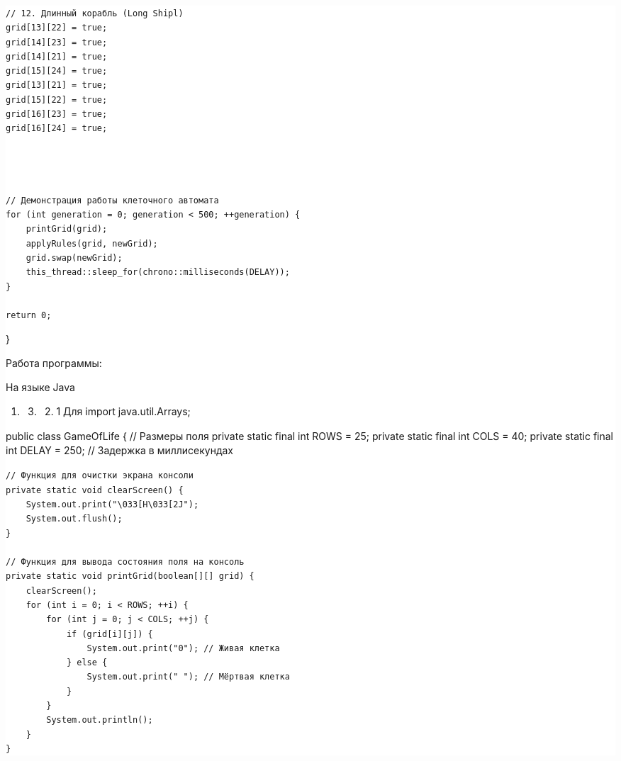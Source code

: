     // 12. Длинный корабль (Long Shipl)
    grid[13][22] = true;
    grid[14][23] = true;
    grid[14][21] = true;
    grid[15][24] = true;
    grid[13][21] = true;
    grid[15][22] = true;
    grid[16][23] = true;
    grid[16][24] = true;
   



    // Демонстрация работы клеточного автомата
    for (int generation = 0; generation < 500; ++generation) {
        printGrid(grid);
        applyRules(grid, newGrid);
        grid.swap(newGrid);
        this_thread::sleep_for(chrono::milliseconds(DELAY));
    }

    return 0;
}

Работа программы:
 
На языке Java
1. 3. 2. 1 Для
import java.util.Arrays;

public class GameOfLife {
    // Размеры поля
    private static final int ROWS = 25;
    private static final int COLS = 40;
    private static final int DELAY = 250; // Задержка в миллисекундах

    // Функция для очистки экрана консоли
    private static void clearScreen() {
        System.out.print("\033[H\033[2J");
        System.out.flush();
    }

    // Функция для вывода состояния поля на консоль
    private static void printGrid(boolean[][] grid) {
        clearScreen();
        for (int i = 0; i < ROWS; ++i) {
            for (int j = 0; j < COLS; ++j) {
                if (grid[i][j]) {
                    System.out.print("0"); // Живая клетка
                } else {
                    System.out.print(" "); // Мёртвая клетка
                }
            }
            System.out.println();
        }
    }
